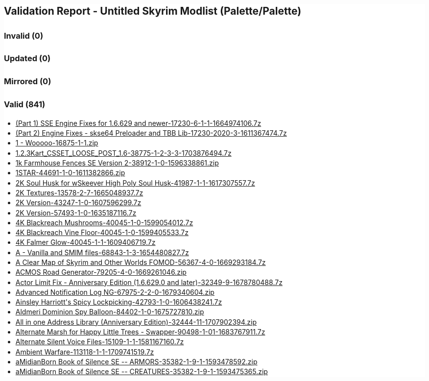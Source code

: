 ## Validation Report - Untitled Skyrim Modlist (Palette/Palette)


### Invalid (0)
### Updated (0)
### Mirrored (0)
### Valid (841)
*  [(Part 1) SSE Engine Fixes for 1.6.629 and newer-17230-6-1-1-1664974106.7z](https://www.nexusmods.com/skyrimspecialedition/mods/17230/?tab=files&file_id=321815)
*  [(Part 2) Engine Fixes - skse64 Preloader and TBB Lib-17230-2020-3-1611367474.7z](https://www.nexusmods.com/skyrimspecialedition/mods/17230/?tab=files&file_id=181171)
*  [1 - Wooooo-16875-1-1.zip](https://www.nexusmods.com/skyrimspecialedition/mods/16875/?tab=files&file_id=53021)
*  [1.2.3Kart_CSSET_LOOSE_POST_1.6-38775-1-2-3-3-1703876494.7z](https://www.nexusmods.com/skyrimspecialedition/mods/38775/?tab=files&file_id=456149)
*  [1k Farmhouse Fences SE Version 2-38912-1-0-1596338861.zip](https://www.nexusmods.com/skyrimspecialedition/mods/38912/?tab=files&file_id=153305)
*  [1STAR-44691-1-0-1611382866.zip](https://www.nexusmods.com/skyrimspecialedition/mods/44691/?tab=files&file_id=181204)
*  [2K Soul Husk for wSkeever High Poly Soul Husk-41987-1-1-1617307557.7z](https://www.nexusmods.com/skyrimspecialedition/mods/41987/?tab=files&file_id=195258)
*  [2K Textures-13578-2-7-1665048937.7z](https://www.nexusmods.com/skyrimspecialedition/mods/13578/?tab=files&file_id=322002)
*  [2K Version-43247-1-0-1607596299.7z](https://www.nexusmods.com/skyrimspecialedition/mods/43247/?tab=files&file_id=174060)
*  [2K Version-57493-1-0-1635187116.7z](https://www.nexusmods.com/skyrimspecialedition/mods/57493/?tab=files&file_id=237015)
*  [4K Blackreach Mushrooms-40045-1-0-1599054012.7z](https://www.nexusmods.com/skyrimspecialedition/mods/40045/?tab=files&file_id=158825)
*  [4K Blackreach Vine Floor-40045-1-0-1599405533.7z](https://www.nexusmods.com/skyrimspecialedition/mods/40045/?tab=files&file_id=159420)
*  [4K Falmer Glow-40045-1-1-1609406719.7z](https://www.nexusmods.com/skyrimspecialedition/mods/40045/?tab=files&file_id=177021)
*  [A - Vanilla and SMIM files-68843-1-3-1654480827.7z](https://www.nexusmods.com/skyrimspecialedition/mods/68843/?tab=files&file_id=289074)
*  [A Clear Map of Skyrim and Other Worlds FOMOD-56367-4-0-1669293184.7z](https://www.nexusmods.com/skyrimspecialedition/mods/56367/?tab=files&file_id=334140)
*  [ACMOS Road Generator-79205-4-0-1669261046.zip](https://www.nexusmods.com/skyrimspecialedition/mods/79205/?tab=files&file_id=334063)
*  [Actor Limit Fix - Anniversary Edition (1.6.629.0 and later)-32349-9-1678780488.7z](https://www.nexusmods.com/skyrimspecialedition/mods/32349/?tab=files&file_id=368385)
*  [Advanced Notification Log NG-67975-2-2-0-1679340604.zip](https://www.nexusmods.com/skyrimspecialedition/mods/67975/?tab=files&file_id=370406)
*  [Ainsley Harriott's Spicy Lockpicking-42793-1-0-1606438241.7z](https://www.nexusmods.com/skyrimspecialedition/mods/42793/?tab=files&file_id=171729)
*  [Aldmeri Dominion Spy Balloon-84402-1-0-1675727810.zip](https://www.nexusmods.com/skyrimspecialedition/mods/84402/?tab=files&file_id=357283)
*  [All in one Address Library (Anniversary Edition)-32444-11-1707902394.zip](https://www.nexusmods.com/skyrimspecialedition/mods/32444/?tab=files&file_id=470707)
*  [Alternate Marsh for Happy Little Trees - Swapper-90498-1-01-1683767911.7z](https://www.nexusmods.com/skyrimspecialedition/mods/90498/?tab=files&file_id=386830)
*  [Alternate Silent Voice Files-15109-1-1-1581167160.7z](https://www.nexusmods.com/skyrimspecialedition/mods/15109/?tab=files&file_id=123167)
*  [Ambient Warfare-113118-1-1-1709741519.7z](https://www.nexusmods.com/skyrimspecialedition/mods/113118/?tab=files&file_id=477592)
*  [aMidianBorn Book of Silence SE -- ARMORS-35382-1-9-1-1593478592.zip](https://www.nexusmods.com/skyrimspecialedition/mods/35382/?tab=files&file_id=148040)
*  [aMidianBorn Book of Silence SE -- CREATURES-35382-1-9-1-1593475365.zip](https://www.nexusmods.com/skyrimspecialedition/mods/35382/?tab=files&file_id=148033)